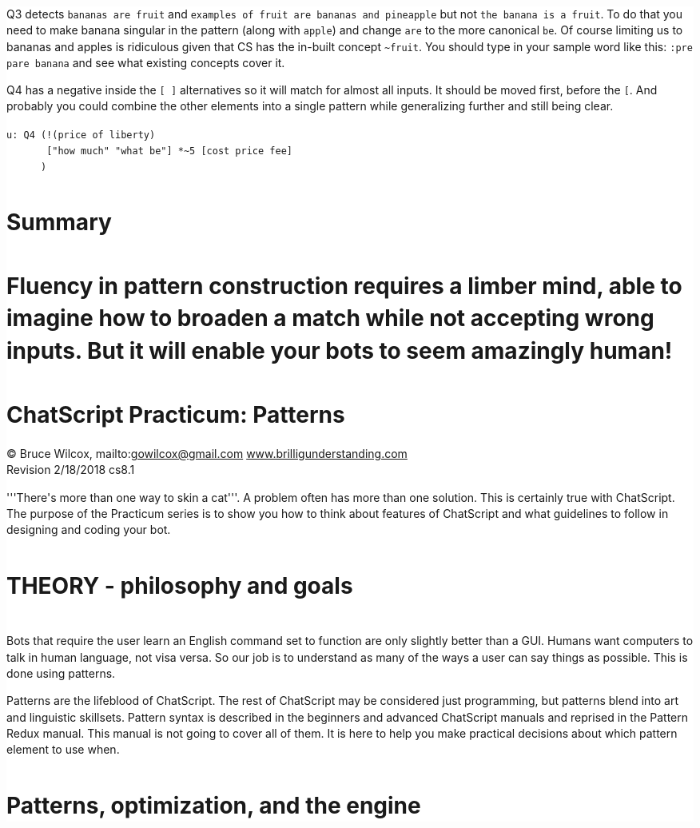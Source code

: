 Q3 detects `bananas are fruit` and `examples of fruit are bananas and pineapple` but not `the banana is a fruit`. To do that 
you need to make banana singular in the pattern (along with `apple`) and change `are`
to the more canonical `be`. Of course limiting us to bananas and apples is ridiculous
given that CS has the in-built concept `~fruit`. You should type in your sample word like this:
`:prepare banana` and see what existing concepts cover it. 

Q4 has a negative inside the `[ ]` alternatives so it will match
for almost all inputs. It should be moved first, before the `[`.
And probably you could combine the other elements into a single 
pattern while generalizing further and still being clear.  
 
```
u: Q4 (!(price of liberty)
       ["how much" "what be"] *~5 [cost price fee]
      )
```

# Summary

Fluency in pattern construction requires a limber mind,
able to imagine how to broaden a match while not accepting
wrong inputs. But it will enable your bots to
seem amazingly human!
=======
# ChatScript Practicum: Patterns 
© Bruce Wilcox, mailto:gowilcox@gmail.com www.brilligunderstanding.com
<br>Revision 2/18/2018 cs8.1

'''There's more than one way to skin a cat'''. A problem often has more than one solution. This is certainly true with ChatScript. The purpose of the Practicum series is to show you how to think about features of ChatScript and what guidelines to follow in designing and coding your bot.

#
# THEORY - philosophy and goals
#

Bots that require the user learn an English command set to function are only slightly better than a GUI.
Humans want computers to talk in human language, not visa versa.
So our job is to understand as many of the ways a user can say things as possible.
This is done using patterns. 

Patterns are the lifeblood of ChatScript. The rest of ChatScript may be considered just programming,
but patterns blend into art and linguistic skillsets.  Pattern syntax is described in the beginners and advanced ChatScript
manuals and reprised in the Pattern Redux manual. This manual is not going to cover all of them.
It is here to help you make practical decisions about which pattern element to use when.

# Patterns, optimization, and the engine
